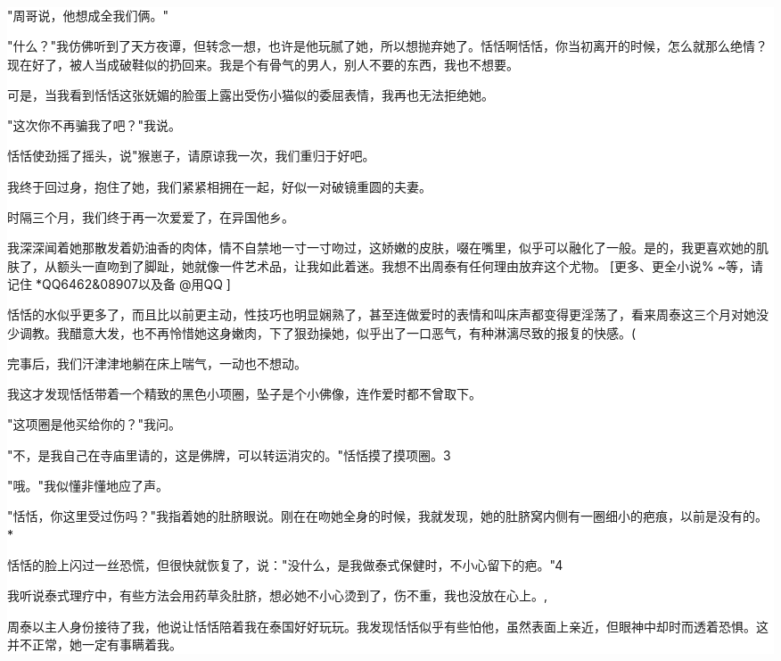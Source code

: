 

"周哥说，他想成全我们俩。"



"什么？"我仿佛听到了天方夜谭，但转念一想，也许是他玩腻了她，所以想抛弃她了。恬恬啊恬恬，你当初离开的时候，怎么就那么绝情？现在好了，被人当成破鞋似的扔回来。我是个有骨气的男人，别人不要的东西，我也不想要。



可是，当我看到恬恬这张妩媚的脸蛋上露出受伤小猫似的委屈表情，我再也无法拒绝她。



"这次你不再骗我了吧？"我说。



恬恬使劲摇了摇头，说"猴崽子，请原谅我一次，我们重归于好吧。



我终于回过身，抱住了她，我们紧紧相拥在一起，好似一对破镜重圆的夫妻。



时隔三个月，我们终于再一次爱爱了，在异国他乡。



我深深闻着她那散发着奶油香的肉体，情不自禁地一寸一寸吻过，这娇嫩的皮肤，啜在嘴里，似乎可以融化了一般。是的，我更喜欢她的肌肤了，从额头一直吻到了脚趾，她就像一件艺术品，让我如此着迷。我想不出周泰有任何理由放弃这个尤物。 [更多、更全小说% ~等，请记住 *QQ6462&08907以及备 @用QQ ]



恬恬的水似乎更多了，而且比以前更主动，性技巧也明显娴熟了，甚至连做爱时的表情和叫床声都变得更淫荡了，看来周泰这三个月对她没少调教。我醋意大发，也不再怜惜她这身嫩肉，下了狠劲操她，似乎出了一口恶气，有种淋漓尽致的报复的快感。(



完事后，我们汗津津地躺在床上喘气，一动也不想动。



我这才发现恬恬带着一个精致的黑色小项圈，坠子是个小佛像，连作爱时都不曾取下。



"这项圈是他买给你的？"我问。



"不，是我自己在寺庙里请的，这是佛牌，可以转运消灾的。"恬恬摸了摸项圈。3



"哦。"我似懂非懂地应了声。



"恬恬，你这里受过伤吗？"我指着她的肚脐眼说。刚在在吻她全身的时候，我就发现，她的肚脐窝内侧有一圈细小的疤痕，以前是没有的。 *



恬恬的脸上闪过一丝恐慌，但很快就恢复了，说："没什么，是我做泰式保健时，不小心留下的疤。"4



我听说泰式理疗中，有些方法会用药草灸肚脐，想必她不小心烫到了，伤不重，我也没放在心上。,



周泰以主人身份接待了我，他说让恬恬陪着我在泰国好好玩玩。我发现恬恬似乎有些怕他，虽然表面上亲近，但眼神中却时而透着恐惧。这并不正常，她一定有事瞒着我。
